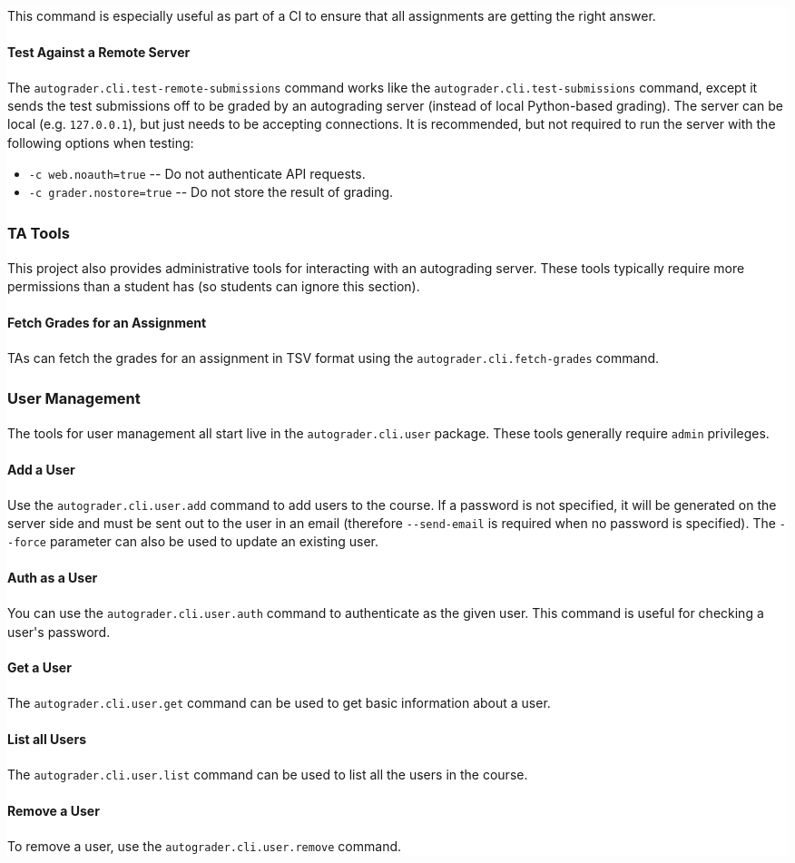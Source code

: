 This command is especially useful as part of a CI to ensure that all assignments are getting the right answer.

#### Test Against a Remote Server

The `autograder.cli.test-remote-submissions` command works like the `autograder.cli.test-submissions` command,
except it sends the test submissions off to be graded by an autograding server (instead of local Python-based grading).
The server can be local (e.g. `127.0.0.1`), but just needs to be accepting connections.
It is recommended, but not required to run the server with the following options when testing:
 - `-c web.noauth=true` -- Do not authenticate API requests.
 - `-c grader.nostore=true` -- Do not store the result of grading.

### TA Tools

This project also provides administrative tools for interacting with an autograding server.
These tools typically require more permissions than a student has (so students can ignore this section).

#### Fetch Grades for an Assignment

TAs can fetch the grades for an assignment in TSV format using the `autograder.cli.fetch-grades` command.

### User Management

The tools for user management all start live in the `autograder.cli.user` package.
These tools generally require `admin` privileges.

#### Add a User

Use the `autograder.cli.user.add` command to add users to the course.
If a password is not specified, it will be generated on the server side and must be sent out to the user in an email
(therefore `--send-email` is required when no password is specified).
The `--force` parameter can also be used to update an existing user.

#### Auth as a User

You can use the `autograder.cli.user.auth` command to authenticate as the given user.
This command is useful for checking a user's password.

#### Get a User

The `autograder.cli.user.get` command can be used to get basic information about a user.

#### List all Users

The `autograder.cli.user.list` command can be used to list all the users in the course.

#### Remove a User

To remove a user, use the `autograder.cli.user.remove` command.
